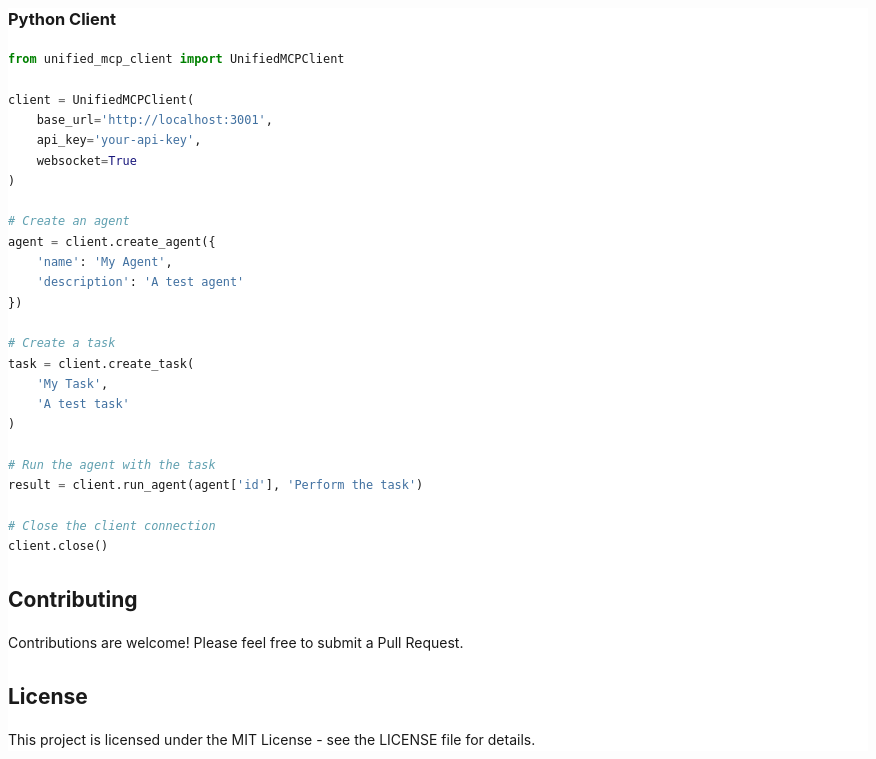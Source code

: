 ### Python Client

```python
from unified_mcp_client import UnifiedMCPClient

client = UnifiedMCPClient(
    base_url='http://localhost:3001',
    api_key='your-api-key',
    websocket=True
)

# Create an agent
agent = client.create_agent({
    'name': 'My Agent',
    'description': 'A test agent'
})

# Create a task
task = client.create_task(
    'My Task',
    'A test task'
)

# Run the agent with the task
result = client.run_agent(agent['id'], 'Perform the task')

# Close the client connection
client.close()
```

## Contributing

Contributions are welcome! Please feel free to submit a Pull Request.

## License

This project is licensed under the MIT License - see the LICENSE file for details.


